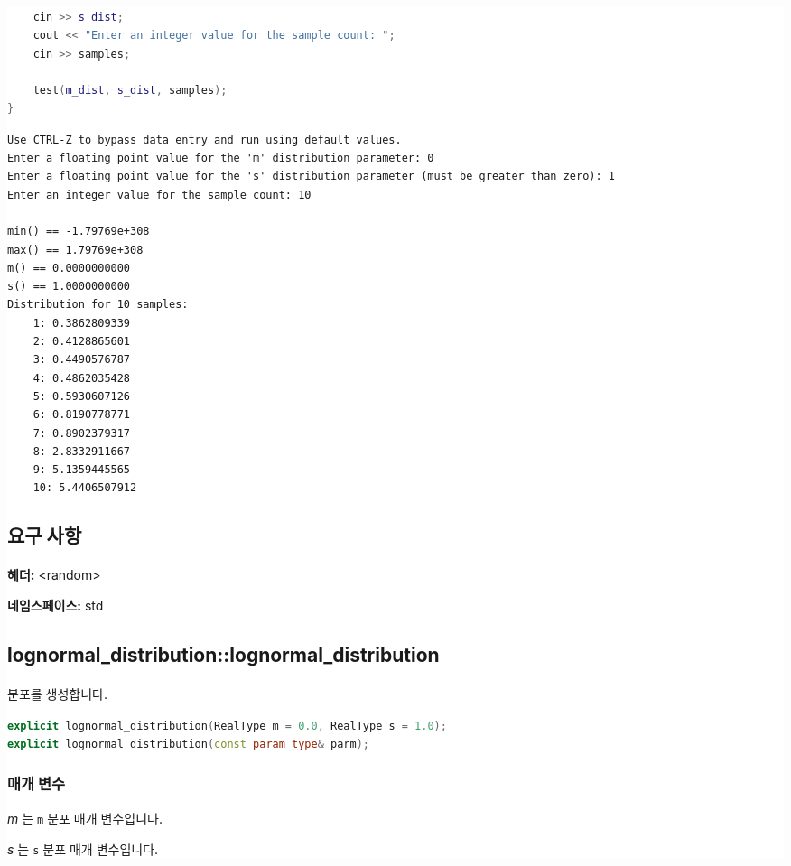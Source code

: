 ```cpp
    cin >> s_dist;
    cout << "Enter an integer value for the sample count: ";
    cin >> samples;

    test(m_dist, s_dist, samples);
}
```

```Output
Use CTRL-Z to bypass data entry and run using default values.
Enter a floating point value for the 'm' distribution parameter: 0
Enter a floating point value for the 's' distribution parameter (must be greater than zero): 1
Enter an integer value for the sample count: 10

min() == -1.79769e+308
max() == 1.79769e+308
m() == 0.0000000000
s() == 1.0000000000
Distribution for 10 samples:
    1: 0.3862809339
    2: 0.4128865601
    3: 0.4490576787
    4: 0.4862035428
    5: 0.5930607126
    6: 0.8190778771
    7: 0.8902379317
    8: 2.8332911667
    9: 5.1359445565
    10: 5.4406507912
```

## <a name="requirements"></a>요구 사항

**헤더:** \<random>

**네임스페이스:** std

## <a name="lognormal_distribution"></a>  lognormal_distribution::lognormal_distribution

분포를 생성합니다.

```cpp
explicit lognormal_distribution(RealType m = 0.0, RealType s = 1.0);
explicit lognormal_distribution(const param_type& parm);
```

### <a name="parameters"></a>매개 변수

*m* 는 `m` 분포 매개 변수입니다.

*s* 는 `s` 분포 매개 변수입니다.
